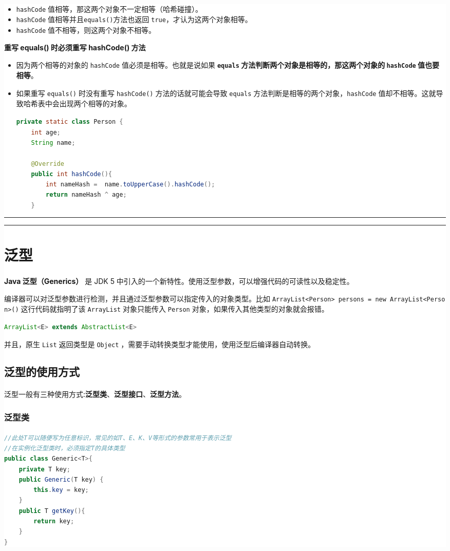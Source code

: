 - `hashCode` 值相等，那这两个对象不一定相等（哈希碰撞）。
- `hashCode` 值相等并且`equals()`方法也返回 `true`，才认为这两个对象相等。
- `hashCode` 值不相等，则这两个对象不相等。

**重写 equals() 时必须重写 hashCode() 方法**

- 因为两个相等的对象的 `hashCode` 值必须是相等。也就是说如果 **`equals` 方法判断两个对象是相等的，那这两个对象的 `hashCode` 值也要相等**。

- 如果重写 `equals()` 时没有重写 `hashCode()` 方法的话就可能会导致 `equals` 方法判断是相等的两个对象，`hashCode` 值却不相等。这就导致哈希表中会出现两个相等的对象。

  ```java
  private static class Person {         
      int age;
      String name;
      
      @Override
      public int hashCode(){  
          int nameHash =  name.toUpperCase().hashCode();
          return nameHash ^ age;
      }
  ```

-----



-----

# 泛型

**Java 泛型（Generics）** 是 JDK 5 中引入的一个新特性。使用泛型参数，可以增强代码的可读性以及稳定性。

编译器可以对泛型参数进行检测，并且通过泛型参数可以指定传入的对象类型。比如 `ArrayList<Person> persons = new ArrayList<Person>()` 这行代码就指明了该 `ArrayList` 对象只能传入 `Person` 对象，如果传入其他类型的对象就会报错。

```java
ArrayList<E> extends AbstractList<E>
```

并且，原生 `List` 返回类型是 `Object` ，需要手动转换类型才能使用，使用泛型后编译器自动转换。

## 泛型的使用方式

泛型一般有三种使用方式:**泛型类**、**泛型接口**、**泛型方法**。

### 泛型类

```java
//此处T可以随便写为任意标识，常见的如T、E、K、V等形式的参数常用于表示泛型
//在实例化泛型类时，必须指定T的具体类型
public class Generic<T>{
    private T key;
    public Generic(T key) {
        this.key = key;
    }
    public T getKey(){
        return key;
    }
}
```
